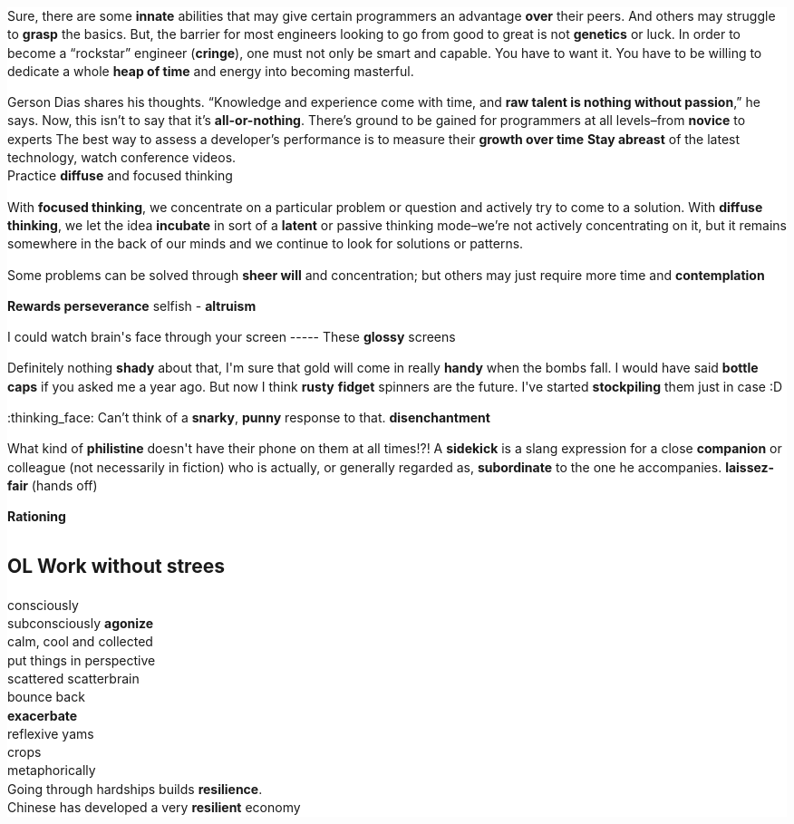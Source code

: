 

Sure, there are some **innate** abilities that may give certain programmers an advantage **over** their peers. And others may struggle to **grasp** the basics. But, the barrier for most engineers looking to go from good to great is not **genetics** or luck.
In order to become a “rockstar” engineer (**cringe**), one must not only be smart and capable. You have to want it. You have to be willing to dedicate a whole **heap of time** and energy into becoming masterful.

Gerson Dias shares his thoughts. “Knowledge and experience come with time, and **raw talent is nothing without passion**,” he says.
Now, this isn’t to say that it’s **all-or-nothing**.  There’s ground to be gained for programmers at all levels–from **novice** to experts
The best way to assess a developer’s performance is to measure their **growth over time**
**Stay abreast** of the latest technology, watch conference videos.  
Practice **diffuse** and focused thinking


With **focused thinking**, we concentrate on a particular problem or question and actively try to come to a solution. With **diffuse thinking**, we let the idea **incubate** in sort of a **latent** or passive thinking mode–we’re not actively concentrating on it, but it remains somewhere in the back of our minds and we continue to look for solutions or patterns.

Some problems can be solved through **sheer will** and concentration; but others may just require more time and **contemplation**

**Rewards perseverance**
selfish - **altruism**


I could watch brain's face through your screen ----- These **glossy** screens

Definitely nothing **shady** about that, I'm sure that gold will come in really **handy** when the bombs fall. 
I would have said **bottle caps** if you asked me a year ago. But now I think **rusty** **fidget** spinners are the future. I've started **stockpiling** them just in case :D﻿

:thinking_face: Can’t think of a **snarky**, **punny** response to that.
**disenchantment**

What kind of **philistine** doesn't have their phone on them at all times!?!
A **sidekick** is a slang expression for a close **companion** or colleague (not necessarily in fiction) who is actually, or generally regarded as, **subordinate** to the one he accompanies. 
**laissez-fair** (hands off)

**Rationing**

OL Work without strees 
---
consciously    
subconsciously 
**agonize**  
calm, cool and collected  
put things in perspective  
scattered 
scatterbrain  
bounce back  
**exacerbate**  
reflexive 
yams  
crops  
metaphorically  
Going through hardships builds **resilience**.  
Chinese has developed a very **resilient** economy  
